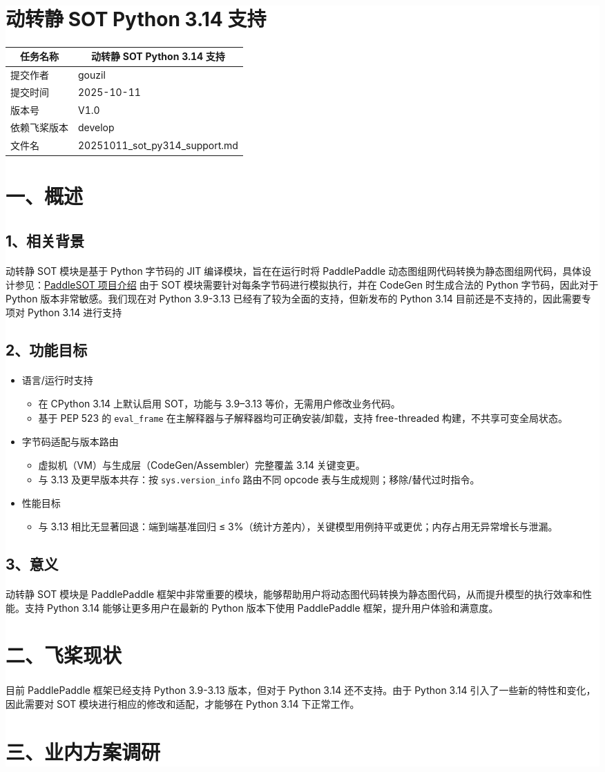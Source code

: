 # 动转静 SOT Python 3.14 支持

|任务名称 | 动转静 SOT Python 3.14 支持 | 
|---|---|
|提交作者 | gouzil | 
|提交时间 | 2025-10-11 | 
|版本号 | V1.0 | 
|依赖飞桨版本 | develop | 
|文件名 | 20251011_sot_py314_support.md | 

# 一、概述
## 1、相关背景

动转静 SOT 模块是基于 Python 字节码的 JIT 编译模块，旨在在运行时将 PaddlePaddle 动态图组网代码转换为静态图组网代码，具体设计参见：[PaddleSOT 项目介绍](https://github.com/PaddlePaddle/community/tree/master/pfcc/paddle-code-reading/symbolic_opcode_translator)
由于 SOT 模块需要针对每条字节码进行模拟执行，并在 CodeGen 时生成合法的 Python 字节码，因此对于 Python 版本非常敏感。我们现在对 Python 3.9-3.13 已经有了较为全面的支持，但新发布的 Python 3.14 目前还是不支持的，因此需要专项对 Python 3.14 进行支持

## 2、功能目标

- 语言/运行时支持
	- 在 CPython 3.14 上默认启用 SOT，功能与 3.9–3.13 等价，无需用户修改业务代码。
	- 基于 PEP 523 的 `eval_frame` 在主解释器与子解释器均可正确安装/卸载，支持 free-threaded 构建，不共享可变全局状态。

- 字节码适配与版本路由
	- 虚拟机（VM）与生成层（CodeGen/Assembler）完整覆盖 3.14 关键变更。
	- 与 3.13 及更早版本共存：按 `sys.version_info` 路由不同 opcode 表与生成规则；移除/替代过时指令。

- 性能目标
	- 与 3.13 相比无显著回退：端到端基准回归 ≤ 3%（统计方差内），关键模型用例持平或更优；内存占用无异常增长与泄漏。

## 3、意义

动转静 SOT 模块是 PaddlePaddle 框架中非常重要的模块，能够帮助用户将动态图代码转换为静态图代码，从而提升模型的执行效率和性能。支持 Python 3.14 能够让更多用户在最新的 Python 版本下使用 PaddlePaddle 框架，提升用户体验和满意度。

# 二、飞桨现状

目前 PaddlePaddle 框架已经支持 Python 3.9-3.13 版本，但对于 Python 3.14 还不支持。由于 Python 3.14 引入了一些新的特性和变化，因此需要对 SOT 模块进行相应的修改和适配，才能够在 Python 3.14 下正常工作。


# 三、业内方案调研
